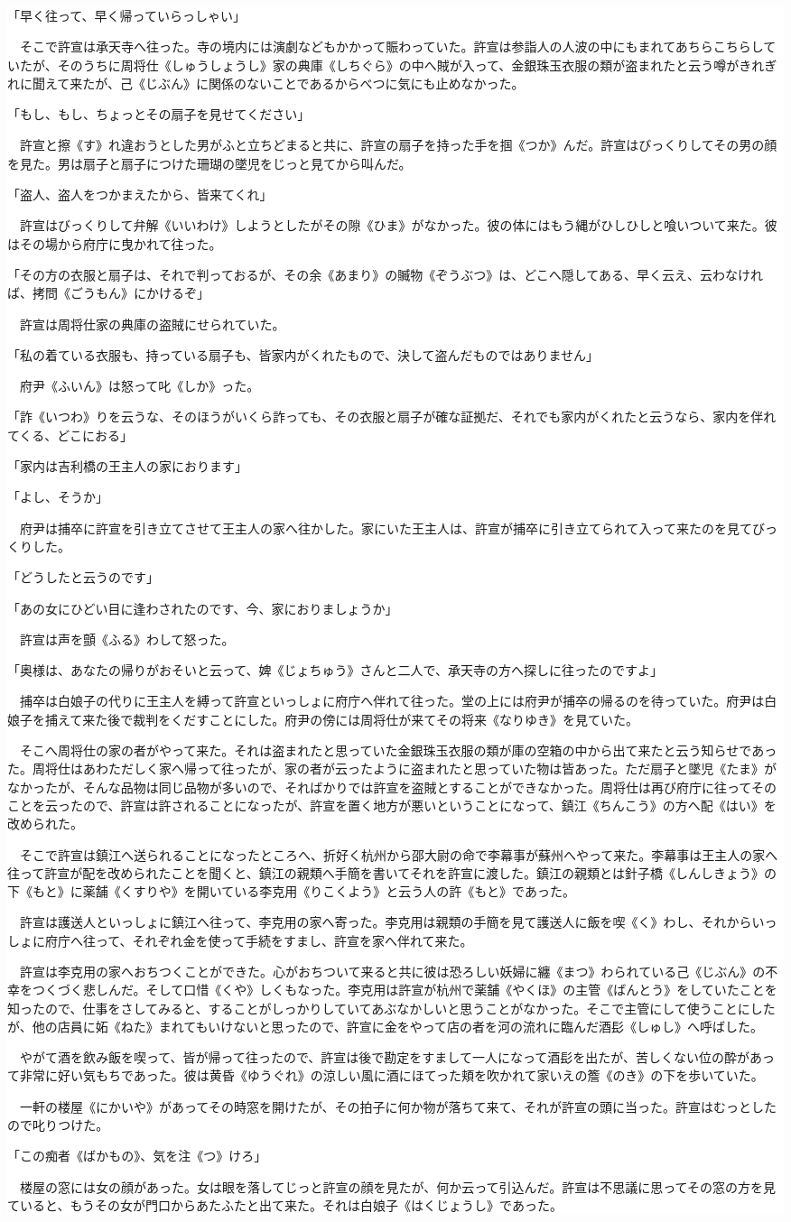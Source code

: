 「早く往って、早く帰っていらっしゃい」

　そこで許宣は承天寺へ往った。寺の境内には演劇などもかかって賑わっていた。許宣は参詣人の人波の中にもまれてあちらこちらしていたが、そのうちに周将仕《しゅうしょうし》家の典庫《しちぐら》の中へ賊が入って、金銀珠玉衣服の類が盗まれたと云う噂がきれぎれに聞えて来たが、己《じぶん》に関係のないことであるからべつに気にも止めなかった。

「もし、もし、ちょっとその扇子を見せてください」

　許宣と擦《す》れ違おうとした男がふと立ちどまると共に、許宣の扇子を持った手を掴《つか》んだ。許宣はびっくりしてその男の顔を見た。男は扇子と扇子につけた珊瑚の墜児をじっと見てから叫んだ。

「盗人、盗人をつかまえたから、皆来てくれ」

　許宣はびっくりして弁解《いいわけ》しようとしたがその隙《ひま》がなかった。彼の体にはもう縄がひしひしと喰いついて来た。彼はその場から府庁に曳かれて往った。

「その方の衣服と扇子は、それで判っておるが、その余《あまり》の贓物《ぞうぶつ》は、どこへ隠してある、早く云え、云わなければ、拷問《ごうもん》にかけるぞ」

　許宣は周将仕家の典庫の盗賊にせられていた。

「私の着ている衣服も、持っている扇子も、皆家内がくれたもので、決して盗んだものではありません」

　府尹《ふいん》は怒って叱《しか》った。

「詐《いつわ》りを云うな、そのほうがいくら詐っても、その衣服と扇子が確な証拠だ、それでも家内がくれたと云うなら、家内を伴れてくる、どこにおる」

「家内は吉利橋の王主人の家におります」

「よし、そうか」

　府尹は捕卒に許宣を引き立てさせて王主人の家へ往かした。家にいた王主人は、許宣が捕卒に引き立てられて入って来たのを見てびっくりした。

「どうしたと云うのです」

「あの女にひどい目に逢わされたのです、今、家におりましょうか」

　許宣は声を顫《ふる》わして怒った。

「奥様は、あなたの帰りがおそいと云って、婢《じょちゅう》さんと二人で、承天寺の方へ探しに往ったのですよ」

　捕卒は白娘子の代りに王主人を縛って許宣といっしょに府庁へ伴れて往った。堂の上には府尹が捕卒の帰るのを待っていた。府尹は白娘子を捕えて来た後で裁判をくだすことにした。府尹の傍には周将仕が来てその将来《なりゆき》を見ていた。

　そこへ周将仕の家の者がやって来た。それは盗まれたと思っていた金銀珠玉衣服の類が庫の空箱の中から出て来たと云う知らせであった。周将仕はあわただしく家へ帰って往ったが、家の者が云ったように盗まれたと思っていた物は皆あった。ただ扇子と墜児《たま》がなかったが、そんな品物は同じ品物が多いので、そればかりでは許宣を盗賊とすることができなかった。周将仕は再び府庁に往ってそのことを云ったので、許宣は許されることになったが、許宣を置く地方が悪いということになって、鎮江《ちんこう》の方へ配《はい》を改められた。

　そこで許宣は鎮江へ送られることになったところへ、折好く杭州から邵大尉の命で李幕事が蘇州へやって来た。李幕事は王主人の家へ往って許宣が配を改められたことを聞くと、鎮江の親類へ手簡を書いてそれを許宣に渡した。鎮江の親類とは針子橋《しんしきょう》の下《もと》に薬舗《くすりや》を開いている李克用《りこくよう》と云う人の許《もと》であった。

　許宣は護送人といっしょに鎮江へ往って、李克用の家へ寄った。李克用は親類の手簡を見て護送人に飯を喫《く》わし、それからいっしょに府庁へ往って、それぞれ金を使って手続をすまし、許宣を家へ伴れて来た。

　許宣は李克用の家へおちつくことができた。心がおちついて来ると共に彼は恐ろしい妖婦に纏《まつ》わられている己《じぶん》の不幸をつくづく悲しんだ。そして口惜《くや》しくもなった。李克用は許宣が杭州で薬舗《やくほ》の主管《ばんとう》をしていたことを知ったので、仕事をさしてみると、することがしっかりしていてあぶなかしいと思うことがなかった。そこで主管にして使うことにしたが、他の店員に妬《ねた》まれてもいけないと思ったので、許宣に金をやって店の者を河の流れに臨んだ酒髟《しゅし》へ呼ばした。

　やがて酒を飲み飯を喫って、皆が帰って往ったので、許宣は後で勘定をすまして一人になって酒髟を出たが、苦しくない位の酔があって非常に好い気もちであった。彼は黄昏《ゆうぐれ》の涼しい風に酒にほてった頬を吹かれて家いえの簷《のき》の下を歩いていた。

　一軒の楼屋《にかいや》があってその時窓を開けたが、その拍子に何か物が落ちて来て、それが許宣の頭に当った。許宣はむっとしたので叱りつけた。

「この痴者《ばかもの》、気を注《つ》けろ」

　楼屋の窓には女の顔があった。女は眼を落してじっと許宣の顔を見たが、何か云って引込んだ。許宣は不思議に思ってその窓の方を見ていると、もうその女が門口からあたふたと出て来た。それは白娘子《はくじょうし》であった。

